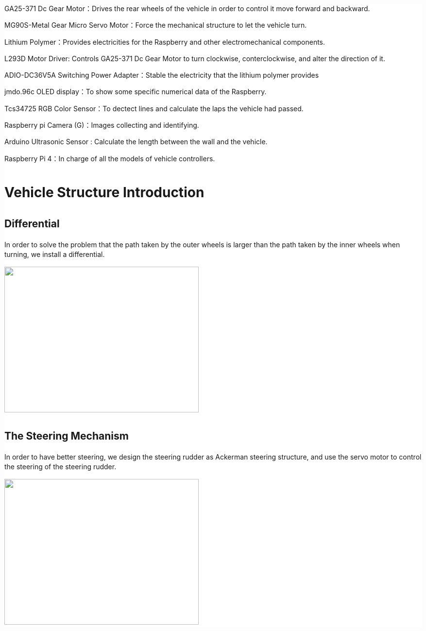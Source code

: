 GA25-371 Dc Gear Motor：Drives the rear wheels of the vehicle in order to control it move forward and backward.  

MG90S-Metal Gear Micro Servo Motor：Force the mechanical structure to let the vehicle turn.  

Lithium Polymer：Provides electricities for the Raspberry and other electromechanical components.  

L293D Motor Driver: Controls GA25-371 Dc Gear Motor to turn clockwise, conterclockwise, and alter the direction of it.  

ADIO-DC36V5A Switching Power Adapter：Stable the electricity that the lithium polymer provides  

jmdo.96c OLED display：To show some specific numerical data of the Raspberry.  

Tcs34725 RGB Color Sensor：To dectect lines and calculate the laps the vehicle had passed.   

Raspberry pi Camera (G)：Images collecting and identifying.  

Arduino Ultrasonic Sensor : Calculate the length between the wall and the vehicle.  

Raspberry Pi 4：In charge of all the models of vehicle controllers. 

# Vehicle Structure Introduction
## Differential

In order to solve the problem that the path taken by the outer wheels is larger than the path taken by the inner wheels when turning, we install a differential.

<img src= "https://github.com/2008linchungpin/Future-engineers-Fire-On-All-Cylinders/blob/main/other/Diary%20photos/IMG_1749.JPG" width="400" height="300">


## The Steering Mechanism

In order to have better steering, we design the steering rudder as Ackerman steering structure, and use the servo motor to control the steering of the steering rudder.

<img src= "https://github.com/2008linchungpin/Future-engineers-Fire-On-All-Cylinders/blob/main/other/Diary%20photos/IMG_1748.png" width="400" height="300">
